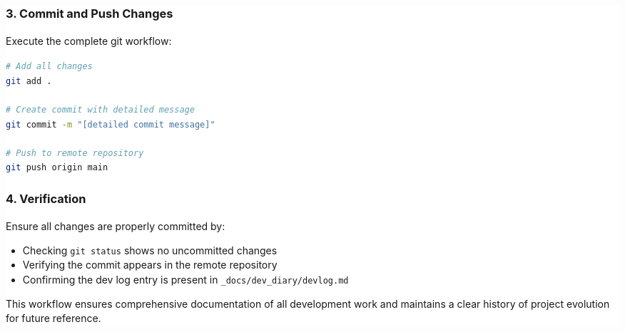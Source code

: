 

### 3. Commit and Push Changes
Execute the complete git workflow:
```bash
# Add all changes
git add .

# Create commit with detailed message
git commit -m "[detailed commit message]"

# Push to remote repository
git push origin main
```

### 4. Verification
Ensure all changes are properly committed by:
- Checking `git status` shows no uncommitted changes
- Verifying the commit appears in the remote repository
- Confirming the dev log entry is present in `_docs/dev_diary/devlog.md`

This workflow ensures comprehensive documentation of all development work and maintains a clear history of project evolution for future reference.